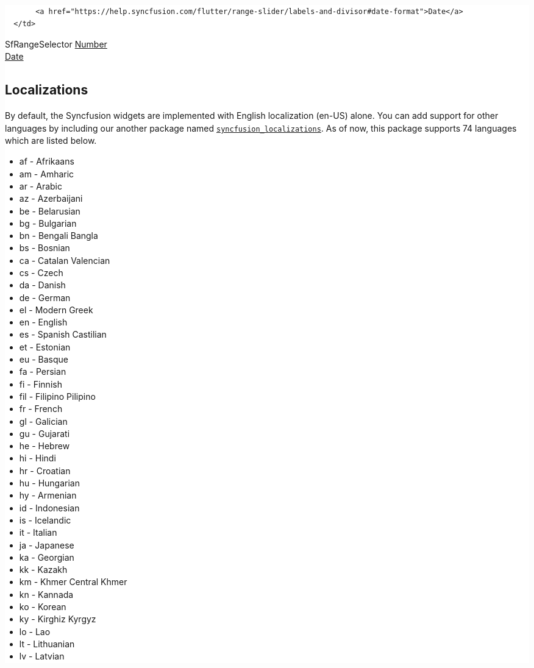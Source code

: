            <a href="https://help.syncfusion.com/flutter/range-slider/labels-and-divisor#date-format">Date</a>
      </td>
  </tr>
  <tr>
        <td>
            SfRangeSelector
        </td>
        <td>
            <a href="https://help.syncfusion.com/flutter/range-selector/labels-and-divisor#number-format">Number</a><br/>
            <a href="https://help.syncfusion.com/flutter/range-selector/labels-and-divisor#date-format">Date</a>
        </td>
    </tr>
</table>

## Localizations

By default, the Syncfusion widgets are implemented with English localization (en-US) alone. You can add support for other languages by including our another package named [`syncfusion_localizations`](https://pub.dev/packages/syncfusion_localizations). As of now, this package supports 74 languages which are listed below.

*  af - Afrikaans 
*  am - Amharic 
*  ar - Arabic 
*  az - Azerbaijani 
*  be - Belarusian 
*  bg - Bulgarian 
*  bn - Bengali Bangla 
*  bs - Bosnian 
*  ca - Catalan Valencian 
*  cs - Czech 
*  da - Danish 
*  de - German 
*  el - Modern Greek 
*  en - English 
*  es - Spanish Castilian 
*  et - Estonian 
*  eu - Basque 
*  fa - Persian 
*  fi - Finnish 
*  fil - Filipino Pilipino 
*  fr - French 
*  gl - Galician 
*  gu - Gujarati 
*  he - Hebrew 
*  hi - Hindi 
*  hr - Croatian 
*  hu - Hungarian 
*  hy - Armenian 
*  id - Indonesian 
*  is - Icelandic 
*  it - Italian 
*  ja - Japanese 
*  ka - Georgian 
*  kk - Kazakh 
*  km - Khmer Central Khmer 
*  kn - Kannada 
*  ko - Korean 
*  ky - Kirghiz Kyrgyz 
*  lo - Lao 
*  lt - Lithuanian
*  lv - Latvian 